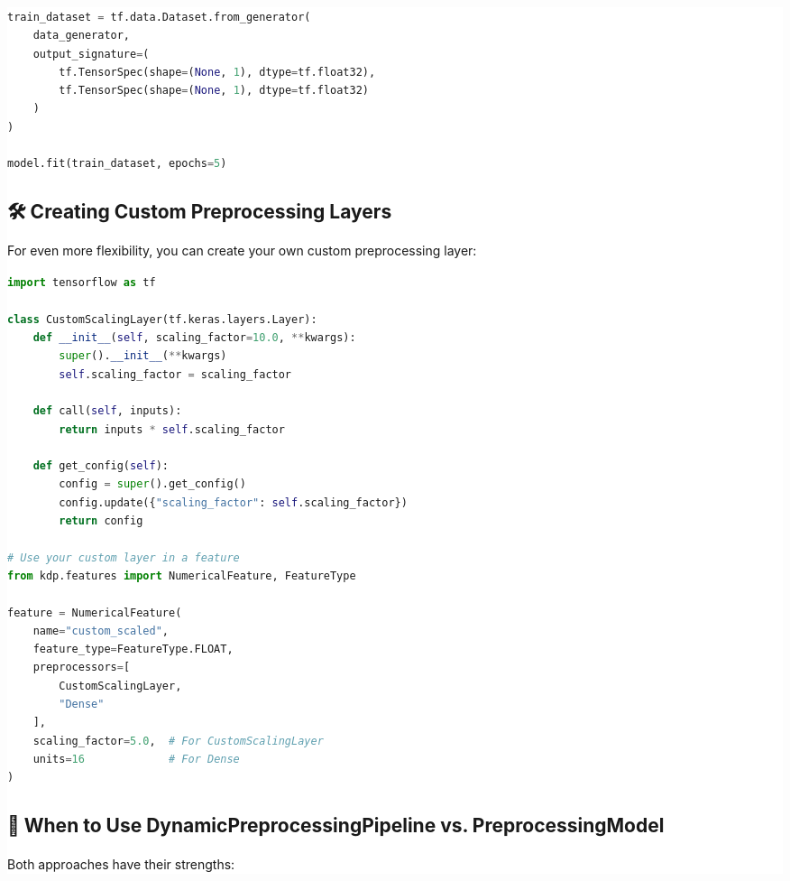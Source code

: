 ```python
train_dataset = tf.data.Dataset.from_generator(
    data_generator,
    output_signature=(
        tf.TensorSpec(shape=(None, 1), dtype=tf.float32),
        tf.TensorSpec(shape=(None, 1), dtype=tf.float32)
    )
)

model.fit(train_dataset, epochs=5)
```

## 🛠️ Creating Custom Preprocessing Layers

For even more flexibility, you can create your own custom preprocessing layer:

```python
import tensorflow as tf

class CustomScalingLayer(tf.keras.layers.Layer):
    def __init__(self, scaling_factor=10.0, **kwargs):
        super().__init__(**kwargs)
        self.scaling_factor = scaling_factor

    def call(self, inputs):
        return inputs * self.scaling_factor

    def get_config(self):
        config = super().get_config()
        config.update({"scaling_factor": self.scaling_factor})
        return config

# Use your custom layer in a feature
from kdp.features import NumericalFeature, FeatureType

feature = NumericalFeature(
    name="custom_scaled",
    feature_type=FeatureType.FLOAT,
    preprocessors=[
        CustomScalingLayer,
        "Dense"
    ],
    scaling_factor=5.0,  # For CustomScalingLayer
    units=16             # For Dense
)
```

## 🤔 When to Use DynamicPreprocessingPipeline vs. PreprocessingModel

Both approaches have their strengths:
